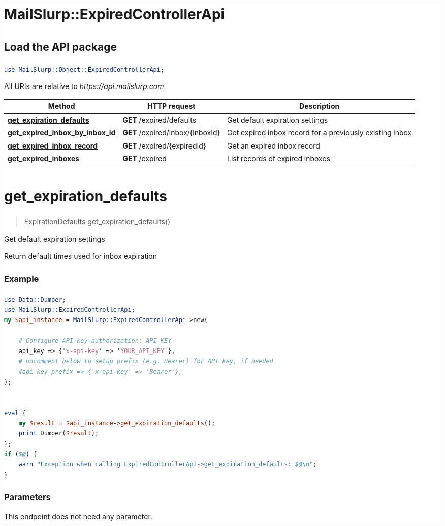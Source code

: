 # MailSlurp::ExpiredControllerApi

## Load the API package
```perl
use MailSlurp::Object::ExpiredControllerApi;
```

All URIs are relative to *https://api.mailslurp.com*

Method | HTTP request | Description
------------- | ------------- | -------------
[**get_expiration_defaults**](ExpiredControllerApi#get_expiration_defaults) | **GET** /expired/defaults | Get default expiration settings
[**get_expired_inbox_by_inbox_id**](ExpiredControllerApi#get_expired_inbox_by_inbox_id) | **GET** /expired/inbox/{inboxId} | Get expired inbox record for a previously existing inbox
[**get_expired_inbox_record**](ExpiredControllerApi#get_expired_inbox_record) | **GET** /expired/{expiredId} | Get an expired inbox record
[**get_expired_inboxes**](ExpiredControllerApi#get_expired_inboxes) | **GET** /expired | List records of expired inboxes


# **get_expiration_defaults**
> ExpirationDefaults get_expiration_defaults()

Get default expiration settings

Return default times used for inbox expiration

### Example 
```perl
use Data::Dumper;
use MailSlurp::ExpiredControllerApi;
my $api_instance = MailSlurp::ExpiredControllerApi->new(

    # Configure API key authorization: API_KEY
    api_key => {'x-api-key' => 'YOUR_API_KEY'},
    # uncomment below to setup prefix (e.g. Bearer) for API key, if needed
    #api_key_prefix => {'x-api-key' => 'Bearer'},
);


eval { 
    my $result = $api_instance->get_expiration_defaults();
    print Dumper($result);
};
if ($@) {
    warn "Exception when calling ExpiredControllerApi->get_expiration_defaults: $@\n";
}
```

### Parameters
This endpoint does not need any parameter.
